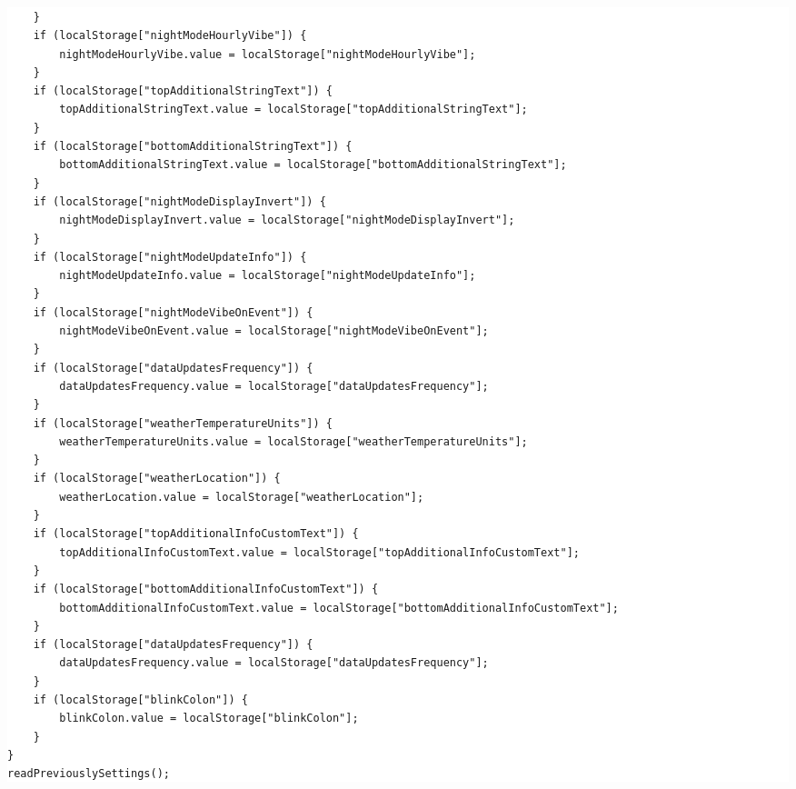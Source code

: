        }
        if (localStorage["nightModeHourlyVibe"]) {
            nightModeHourlyVibe.value = localStorage["nightModeHourlyVibe"];
        }
        if (localStorage["topAdditionalStringText"]) {
            topAdditionalStringText.value = localStorage["topAdditionalStringText"];
        }
        if (localStorage["bottomAdditionalStringText"]) {
            bottomAdditionalStringText.value = localStorage["bottomAdditionalStringText"];
        }
        if (localStorage["nightModeDisplayInvert"]) {
            nightModeDisplayInvert.value = localStorage["nightModeDisplayInvert"];
        }
        if (localStorage["nightModeUpdateInfo"]) {
            nightModeUpdateInfo.value = localStorage["nightModeUpdateInfo"];
        }
        if (localStorage["nightModeVibeOnEvent"]) {
            nightModeVibeOnEvent.value = localStorage["nightModeVibeOnEvent"];
        }
        if (localStorage["dataUpdatesFrequency"]) {
            dataUpdatesFrequency.value = localStorage["dataUpdatesFrequency"];
        }
        if (localStorage["weatherTemperatureUnits"]) {
            weatherTemperatureUnits.value = localStorage["weatherTemperatureUnits"];
        }
        if (localStorage["weatherLocation"]) {
            weatherLocation.value = localStorage["weatherLocation"];
        }
        if (localStorage["topAdditionalInfoCustomText"]) {
            topAdditionalInfoCustomText.value = localStorage["topAdditionalInfoCustomText"];
        }
        if (localStorage["bottomAdditionalInfoCustomText"]) {
            bottomAdditionalInfoCustomText.value = localStorage["bottomAdditionalInfoCustomText"];
        }
        if (localStorage["dataUpdatesFrequency"]) {
            dataUpdatesFrequency.value = localStorage["dataUpdatesFrequency"];
        }
        if (localStorage["blinkColon"]) {
            blinkColon.value = localStorage["blinkColon"];
        }
    }
    readPreviouslySettings();
</script>

</body>
</html>
